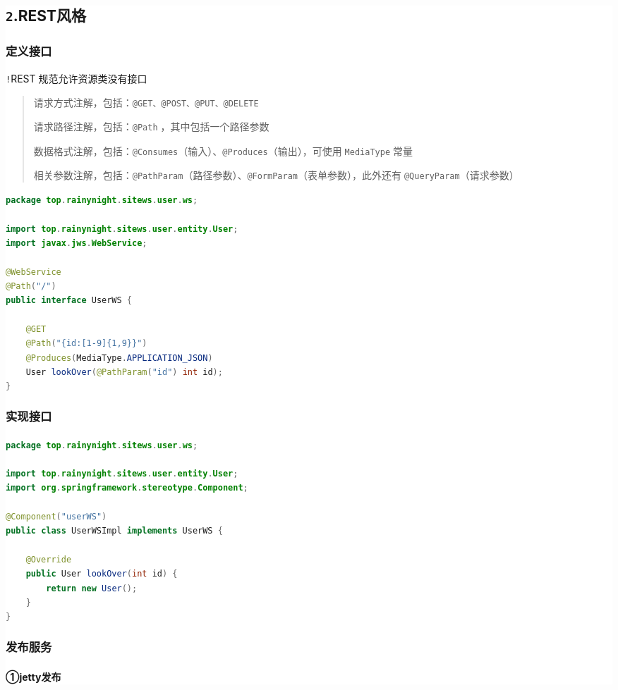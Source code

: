 ## `2`.REST风格

### 定义接口

`!`REST 规范允许资源类没有接口

>请求方式注解，包括：`@GET、@POST、@PUT、@DELETE`
>
>请求路径注解，包括：`@Path` ，其中包括一个路径参数
>
>数据格式注解，包括：`@Consumes`（输入）、`@Produces`（输出），可使用 `MediaType` 常量
>
>相关参数注解，包括：`@PathParam`（路径参数）、`@FormParam`（表单参数），此外还有 `@QueryParam`（请求参数）

~~~java
package top.rainynight.sitews.user.ws;

import top.rainynight.sitews.user.entity.User;
import javax.jws.WebService;

@WebService
@Path("/")
public interface UserWS {

    @GET
    @Path("{id:[1-9]{1,9}}")
    @Produces(MediaType.APPLICATION_JSON)
    User lookOver(@PathParam("id") int id);
}
~~~

### 实现接口

~~~java
package top.rainynight.sitews.user.ws;

import top.rainynight.sitews.user.entity.User;
import org.springframework.stereotype.Component;

@Component("userWS")
public class UserWSImpl implements UserWS {

    @Override
    public User lookOver(int id) {
        return new User();
    }
}
~~~

### 发布服务

#### ①jetty发布
